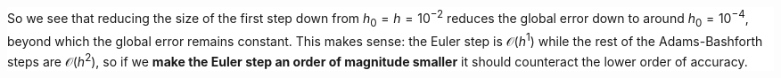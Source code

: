 So we see that reducing the size of the first step down from $h_0 = h = 10^{-2}$
reduces the global error down to around $h_0 = 10^{-4}$, beyond which the global
error remains constant. This makes sense: the Euler step is $\mathcal{O}(h^1)$
while the rest of the Adams-Bashforth steps are $\mathcal{O}(h^2)$, so if we
**make the Euler step an order of magnitude smaller** it should counteract the
lower order of accuracy.


    
